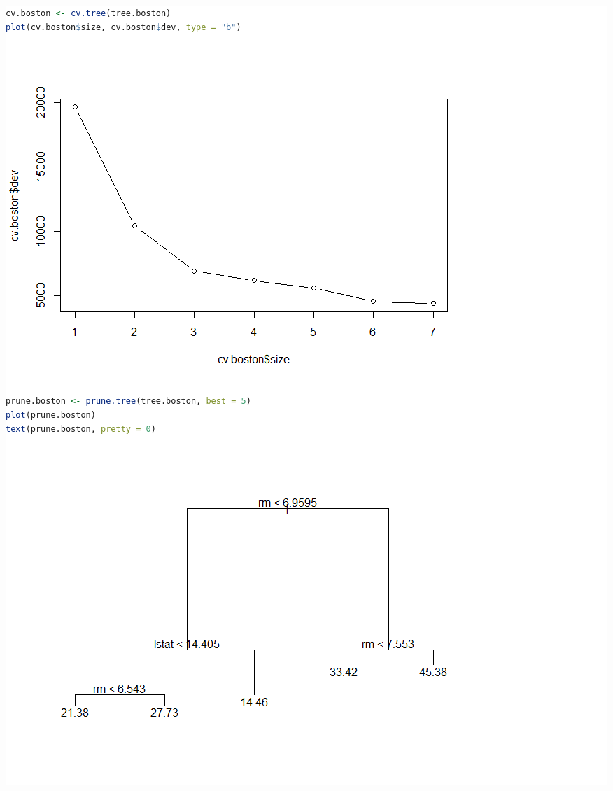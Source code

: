 ``` r
cv.boston <- cv.tree(tree.boston)
plot(cv.boston$size, cv.boston$dev, type = "b")
```

![](Decision_Trees_11112020_files/figure-gfm/unnamed-chunk-17-1.png)

``` r
prune.boston <- prune.tree(tree.boston, best = 5)
plot(prune.boston)
text(prune.boston, pretty = 0)
```

![](Decision_Trees_11112020_files/figure-gfm/unnamed-chunk-18-1.png)
